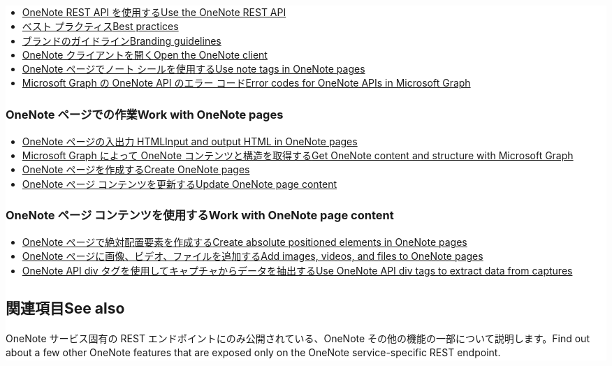 * [<span data-ttu-id="5aa1f-139">OneNote REST API を使用する</span><span class="sxs-lookup"><span data-stu-id="5aa1f-139">Use the OneNote REST API</span></span>](/graph/api/resources/onenote-api-overview?view=graph-rest-1.0)
* [<span data-ttu-id="5aa1f-140">ベスト プラクティス</span><span class="sxs-lookup"><span data-stu-id="5aa1f-140">Best practices</span></span>](onenote-best-practices.md)
* [<span data-ttu-id="5aa1f-141">ブランドのガイドライン</span><span class="sxs-lookup"><span data-stu-id="5aa1f-141">Branding guidelines</span></span>](onenote-branding.md)
* [<span data-ttu-id="5aa1f-142">OneNote クライアントを開く</span><span class="sxs-lookup"><span data-stu-id="5aa1f-142">Open the OneNote client</span></span>](open-onenote-client.md)
* [<span data-ttu-id="5aa1f-143">OneNote ページでノート シールを使用する</span><span class="sxs-lookup"><span data-stu-id="5aa1f-143">Use note tags in OneNote pages</span></span>](onenote-note-tags.md)
* [<span data-ttu-id="5aa1f-144">Microsoft Graph の OneNote API のエラー コード</span><span class="sxs-lookup"><span data-stu-id="5aa1f-144">Error codes for OneNote APIs in Microsoft Graph</span></span>](onenote-error-codes.md)

### <a name="work-with-onenote-pages"></a><span data-ttu-id="5aa1f-145">OneNote ページでの作業</span><span class="sxs-lookup"><span data-stu-id="5aa1f-145">Work with OneNote pages</span></span>

* [<span data-ttu-id="5aa1f-146">OneNote ページの入出力 HTML</span><span class="sxs-lookup"><span data-stu-id="5aa1f-146">Input and output HTML in OneNote pages</span></span>](onenote-input-output-html.md)
* [<span data-ttu-id="5aa1f-147">Microsoft Graph によって OneNote コンテンツと構造を取得する</span><span class="sxs-lookup"><span data-stu-id="5aa1f-147">Get OneNote content and structure with Microsoft Graph</span></span>](onenote-get-content.md)
* [<span data-ttu-id="5aa1f-148">OneNote ページを作成する</span><span class="sxs-lookup"><span data-stu-id="5aa1f-148">Create OneNote pages</span></span>](onenote-create-page.md)
* [<span data-ttu-id="5aa1f-149">OneNote ページ コンテンツを更新する</span><span class="sxs-lookup"><span data-stu-id="5aa1f-149">Update OneNote page content</span></span>](onenote-update-page.md)

### <a name="work-with-onenote-page-content"></a><span data-ttu-id="5aa1f-150">OneNote ページ コンテンツを使用する</span><span class="sxs-lookup"><span data-stu-id="5aa1f-150">Work with OneNote page content</span></span>

* [<span data-ttu-id="5aa1f-151">OneNote ページで絶対配置要素を作成する</span><span class="sxs-lookup"><span data-stu-id="5aa1f-151">Create absolute positioned elements in OneNote pages</span></span>](onenote-abs-pos.md)
* [<span data-ttu-id="5aa1f-152">OneNote ページに画像、ビデオ、ファイルを追加する</span><span class="sxs-lookup"><span data-stu-id="5aa1f-152">Add images, videos, and files to OneNote pages</span></span>](onenote-images-files.md)
* [<span data-ttu-id="5aa1f-153">OneNote API div タグを使用してキャプチャからデータを抽出する</span><span class="sxs-lookup"><span data-stu-id="5aa1f-153">Use OneNote API div tags to extract data from captures</span></span>](onenote-extract-data.md)

## <a name="see-also"></a><span data-ttu-id="5aa1f-154">関連項目</span><span class="sxs-lookup"><span data-stu-id="5aa1f-154">See also</span></span>
<span data-ttu-id="5aa1f-155">OneNote サービス固有の REST エンドポイントにのみ公開されている、OneNote その他の機能の一部について説明します。</span><span class="sxs-lookup"><span data-stu-id="5aa1f-155">Find out about a few other OneNote features that are exposed only on the OneNote service-specific REST endpoint.</span></span>
